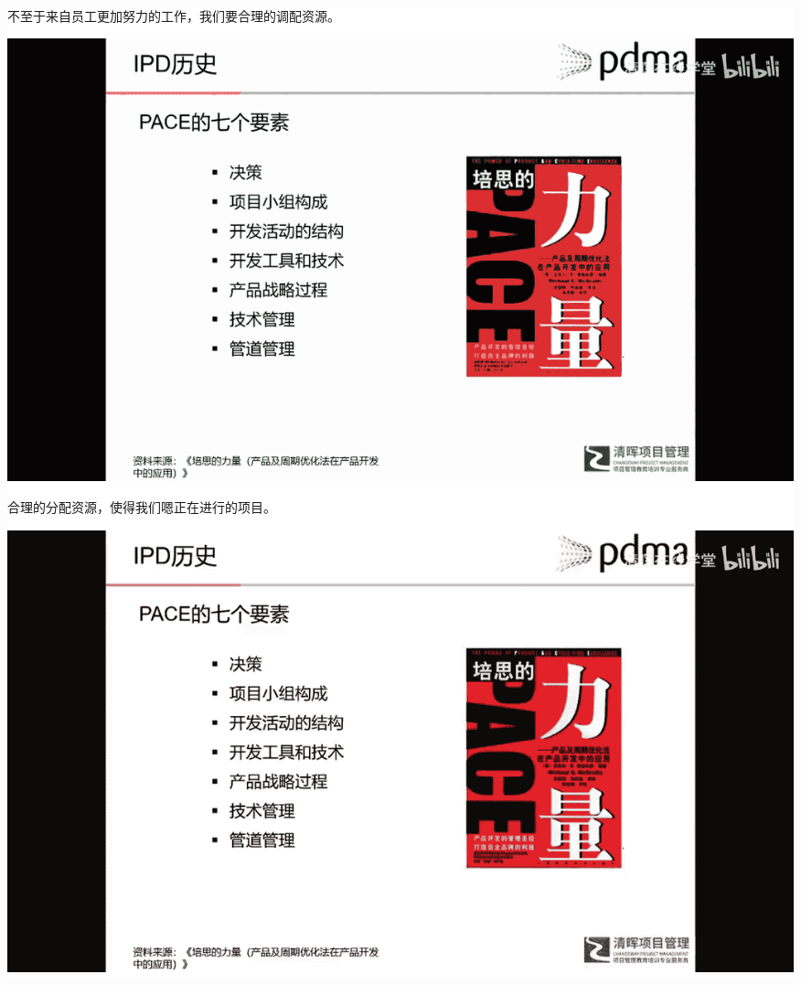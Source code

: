 不至于来自员工更加努力的工作，我们要合理的调配资源。

![](img/6050178d7738c0ca4d2120acaae32370_236.png)

合理的分配资源，使得我们嗯正在进行的项目。

![](img/6050178d7738c0ca4d2120acaae32370_238.png)
